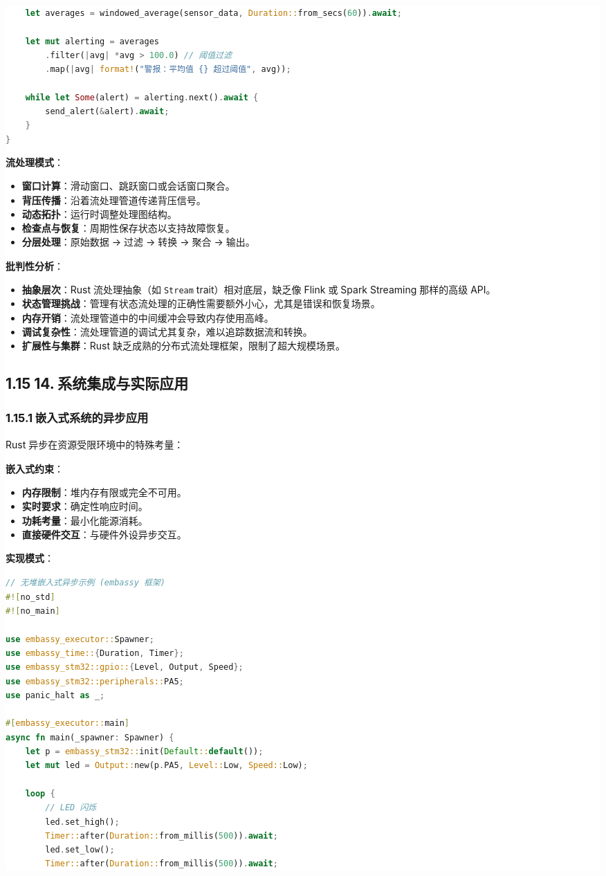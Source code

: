 ```rust
    let averages = windowed_average(sensor_data, Duration::from_secs(60)).await;
    
    let mut alerting = averages
        .filter(|avg| *avg > 100.0) // 阈值过滤
        .map(|avg| format!("警报：平均值 {} 超过阈值", avg));
    
    while let Some(alert) = alerting.next().await {
        send_alert(&alert).await;
    }
}

```

**流处理模式**：

- **窗口计算**：滑动窗口、跳跃窗口或会话窗口聚合。
- **背压传播**：沿着流处理管道传递背压信号。
- **动态拓扑**：运行时调整处理图结构。
- **检查点与恢复**：周期性保存状态以支持故障恢复。
- **分层处理**：原始数据 → 过滤 → 转换 → 聚合 → 输出。

**批判性分析**：

- **抽象层次**：Rust 流处理抽象（如 `Stream` trait）相对底层，缺乏像 Flink 或 Spark Streaming 那样的高级 API。
- **状态管理挑战**：管理有状态流处理的正确性需要额外小心，尤其是错误和恢复场景。
- **内存开销**：流处理管道中的中间缓冲会导致内存使用高峰。
- **调试复杂性**：流处理管道的调试尤其复杂，难以追踪数据流和转换。
- **扩展性与集群**：Rust 缺乏成熟的分布式流处理框架，限制了超大规模场景。

## 1.15 14. 系统集成与实际应用

### 1.15.1 嵌入式系统的异步应用

Rust 异步在资源受限环境中的特殊考量：

**嵌入式约束**：

- **内存限制**：堆内存有限或完全不可用。
- **实时要求**：确定性响应时间。
- **功耗考量**：最小化能源消耗。
- **直接硬件交互**：与硬件外设异步交互。

**实现模式**：

```rust
// 无堆嵌入式异步示例 (embassy 框架)
#![no_std]
#![no_main]

use embassy_executor::Spawner;
use embassy_time::{Duration, Timer};
use embassy_stm32::gpio::{Level, Output, Speed};
use embassy_stm32::peripherals::PA5;
use panic_halt as _;

#[embassy_executor::main]
async fn main(_spawner: Spawner) {
    let p = embassy_stm32::init(Default::default());
    let mut led = Output::new(p.PA5, Level::Low, Speed::Low);

    loop {
        // LED 闪烁
        led.set_high();
        Timer::after(Duration::from_millis(500)).await;
        led.set_low();
        Timer::after(Duration::from_millis(500)).await;
```